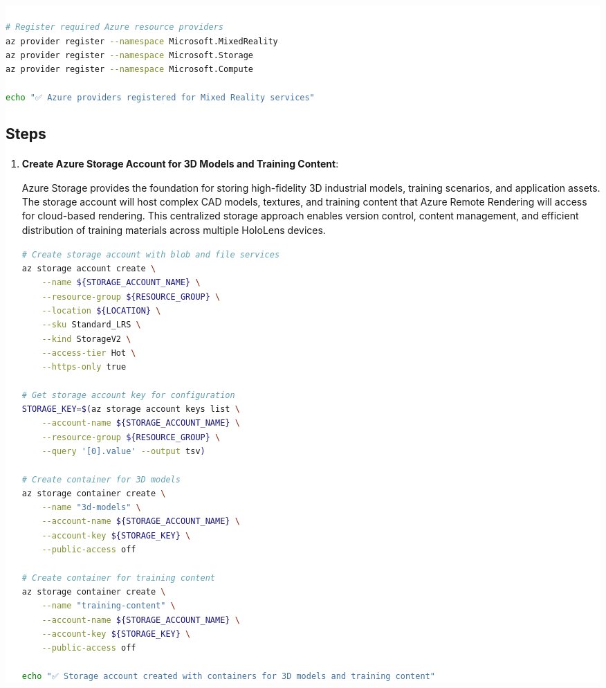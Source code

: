 ```bash

# Register required Azure resource providers
az provider register --namespace Microsoft.MixedReality
az provider register --namespace Microsoft.Storage
az provider register --namespace Microsoft.Compute

echo "✅ Azure providers registered for Mixed Reality services"
```

## Steps

1. **Create Azure Storage Account for 3D Models and Training Content**:

   Azure Storage provides the foundation for storing high-fidelity 3D industrial models, training scenarios, and application assets. The storage account will host complex CAD models, textures, and training content that Azure Remote Rendering will access for cloud-based rendering. This centralized storage approach enables version control, content management, and efficient distribution of training materials across multiple HoloLens devices.

   ```bash
   # Create storage account with blob and file services
   az storage account create \
       --name ${STORAGE_ACCOUNT_NAME} \
       --resource-group ${RESOURCE_GROUP} \
       --location ${LOCATION} \
       --sku Standard_LRS \
       --kind StorageV2 \
       --access-tier Hot \
       --https-only true
   
   # Get storage account key for configuration
   STORAGE_KEY=$(az storage account keys list \
       --account-name ${STORAGE_ACCOUNT_NAME} \
       --resource-group ${RESOURCE_GROUP} \
       --query '[0].value' --output tsv)
   
   # Create container for 3D models
   az storage container create \
       --name "3d-models" \
       --account-name ${STORAGE_ACCOUNT_NAME} \
       --account-key ${STORAGE_KEY} \
       --public-access off
   
   # Create container for training content
   az storage container create \
       --name "training-content" \
       --account-name ${STORAGE_ACCOUNT_NAME} \
       --account-key ${STORAGE_KEY} \
       --public-access off
   
   echo "✅ Storage account created with containers for 3D models and training content"
   ```
